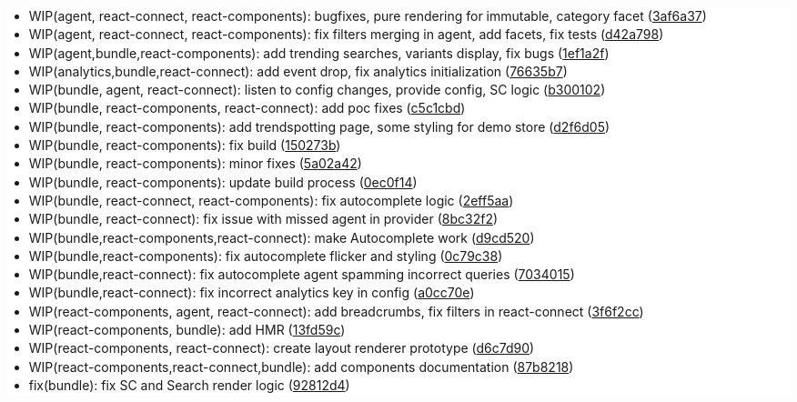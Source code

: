* WIP(agent, react-connect, react-components): bugfixes, pure rendering for immutable, category facet ([3af6a37](https://github.com/findify/findify-js/commit/3af6a37))
* WIP(agent, react-connect, react-components): fix filters merging in agent, add facets, fix tests ([d42a798](https://github.com/findify/findify-js/commit/d42a798))
* WIP(agent,bundle,react-components): add trending searches, variants display, fix bugs ([1ef1a2f](https://github.com/findify/findify-js/commit/1ef1a2f))
* WIP(analytics,bundle,react-connect): add event drop, fix analytics initialization ([76635b7](https://github.com/findify/findify-js/commit/76635b7))
* WIP(bundle, agent, react-connect): listen to config changes, provide config, SC logic ([b300102](https://github.com/findify/findify-js/commit/b300102))
* WIP(bundle, react-components, react-connect): add poc fixes ([c5c1cbd](https://github.com/findify/findify-js/commit/c5c1cbd))
* WIP(bundle, react-components): add trendspotting page, some styling for demo store ([d2f6d05](https://github.com/findify/findify-js/commit/d2f6d05))
* WIP(bundle, react-components): fix build ([150273b](https://github.com/findify/findify-js/commit/150273b))
* WIP(bundle, react-components): minor fixes ([5a02a42](https://github.com/findify/findify-js/commit/5a02a42))
* WIP(bundle, react-components): update build process ([0ec0f14](https://github.com/findify/findify-js/commit/0ec0f14))
* WIP(bundle, react-connect, react-components): fix autocomplete logic ([2eff5aa](https://github.com/findify/findify-js/commit/2eff5aa))
* WIP(bundle, react-connect): fix issue with missed agent in provider ([8bc32f2](https://github.com/findify/findify-js/commit/8bc32f2))
* WIP(bundle,react-components,react-connect): make Autocomplete work ([d9cd520](https://github.com/findify/findify-js/commit/d9cd520))
* WIP(bundle,react-components): fix autocomplete flicker and styling ([0c79c38](https://github.com/findify/findify-js/commit/0c79c38))
* WIP(bundle,react-connect): fix autocomplete agent spamming incorrect queries ([7034015](https://github.com/findify/findify-js/commit/7034015))
* WIP(bundle,react-connect): fix incorrect analytics key in config ([a0cc70e](https://github.com/findify/findify-js/commit/a0cc70e))
* WIP(react-components, agent, react-connect): add breadcrumbs, fix filters in react-connect ([3f6f2cc](https://github.com/findify/findify-js/commit/3f6f2cc))
* WIP(react-components, bundle): add HMR ([13fd59c](https://github.com/findify/findify-js/commit/13fd59c))
* WIP(react-components, react-connect): create layout renderer prototype ([d6c7d90](https://github.com/findify/findify-js/commit/d6c7d90))
* WIP(react-components,react-connect,bundle): add components documentation ([87b8218](https://github.com/findify/findify-js/commit/87b8218))
* fix(bundle): fix SC and Search render logic ([92812d4](https://github.com/findify/findify-js/commit/92812d4))
